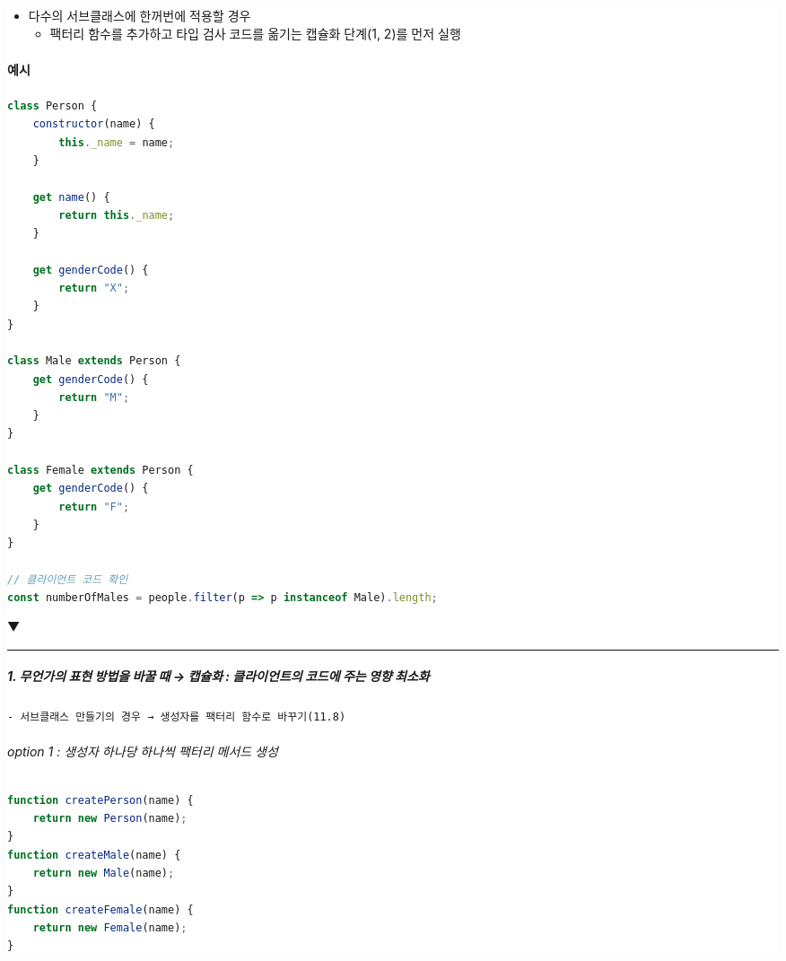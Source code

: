 - 다수의 서브클래스에 한꺼번에 적용할 경우
    - 팩터리 함수를 추가하고 타입 검사 코드를 옮기는 캡슐화 단계(1, 2)를 먼저 실행

#### 예시
```javascript
class Person {
    constructor(name) {
        this._name = name;
    }

    get name() {
        return this._name;
    }

    get genderCode() {
        return "X";
    }
}

class Male extends Person {
    get genderCode() {
        return "M";
    }
}

class Female extends Person {
    get genderCode() {
        return "F";
    }
}

// 클라이언트 코드 확인
const numberOfMales = people.filter(p => p instanceof Male).length;
```
▼

------------------
##### 1. 무언가의 표현 방법을 바꿀 때 → 캡슐화 : 클라이언트의 코드에 주는 영향 최소화
    - 서브클래스 만들기의 경우 → 생성자를 팩터리 함수로 바꾸기(11.8)
###### option 1 : 생성자 하나당 하나씩 팩터리 메서드 생성
```javascript
function createPerson(name) {
    return new Person(name);
}
function createMale(name) {
    return new Male(name);
}
function createFemale(name) {
    return new Female(name);
}
```
